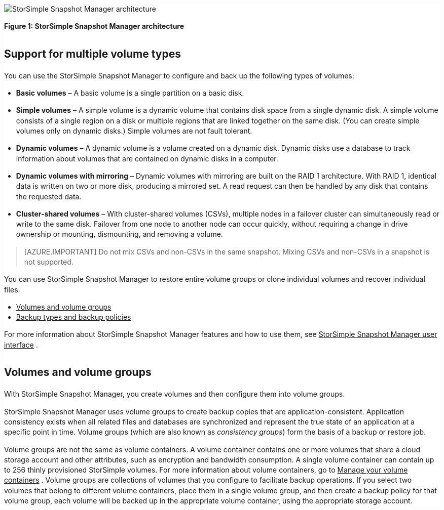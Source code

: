 ![StorSimple Snapshot Manager architecture](./media/storsimple-what-is-snapshot-manager/HCS_SSM_Overview.png)

**Figure 1: StorSimple Snapshot Manager architecture** 

## Support for multiple volume types

You can use the StorSimple Snapshot Manager to configure and back up the following types of volumes: 

- **Basic volumes**  –  A basic volume is a single partition on a basic disk.

- **Simple volumes**  –  A simple volume is a dynamic volume that contains disk space from a single dynamic disk. A simple volume consists of a single region on a disk or multiple regions that are linked together on the same disk. (You can create simple volumes only on dynamic disks.) Simple volumes are not fault tolerant.

- **Dynamic volumes**  –  A dynamic volume is a volume created on a dynamic disk. Dynamic disks use a database to track information about volumes that are contained on dynamic disks in a computer.

- **Dynamic volumes with mirroring**  –  Dynamic volumes with mirroring are built on the RAID 1 architecture. With RAID 1, identical data is written on two or more disk, producing a mirrored set. A read request can then be handled by any disk that contains the requested data.

- **Cluster-shared volumes**  –  With cluster-shared volumes (CSVs), multiple nodes in a failover cluster can simultaneously read or write to the same disk. Failover from one node to another node can occur quickly, without requiring a change in drive ownership or mounting, dismounting, and removing a volume.

>[AZURE.IMPORTANT] Do not mix CSVs and non-CSVs in the same snapshot. Mixing CSVs and non-CSVs in a snapshot is not supported. 
 
You can use StorSimple Snapshot Manager to restore entire volume groups or clone individual volumes and recover individual files.

- [Volumes and volume groups](#volumes-and-volume-groups) 
- [Backup types and backup policies](#backup-types-and-backup-policies) 

For more information about StorSimple Snapshot Manager features and how to use them, see [StorSimple Snapshot Manager user  interface](storsimple-use-snapshot-manager.md) .

## Volumes and volume groups

With StorSimple Snapshot Manager, you create volumes and then configure them into volume groups. 

StorSimple Snapshot Manager uses volume groups to create backup copies that are application-consistent. Application consistency exists when all related files and databases are synchronized and represent the true state of an application at a specific point in time. Volume groups (which are also known as *consistency groups*) form the basis of a backup or restore job.

Volume groups are not the same as volume containers. A volume container contains one or more volumes that share a cloud storage account and other attributes, such as encryption and bandwidth consumption. A single volume container can contain up to 256 thinly provisioned StorSimple volumes. For more information about volume containers, go to [Manage your volume  containers](storsimple-manage-volume-containers.md) . Volume groups are collections of volumes that you configure to facilitate backup operations. If you select two volumes that belong to different volume containers, place them in a single volume group, and then create a backup policy for that volume group, each volume will be backed up in the appropriate volume container, using the appropriate storage account.
